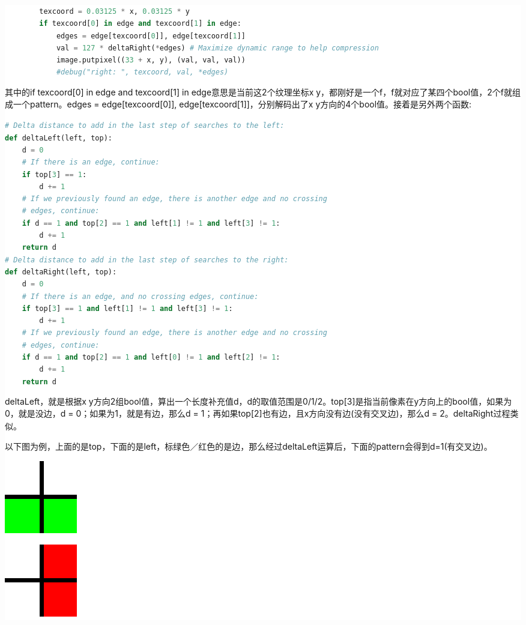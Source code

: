 ```python
        texcoord = 0.03125 * x, 0.03125 * y
        if texcoord[0] in edge and texcoord[1] in edge:
            edges = edge[texcoord[0]], edge[texcoord[1]]
            val = 127 * deltaRight(*edges) # Maximize dynamic range to help compression
            image.putpixel((33 + x, y), (val, val, val))
            #debug("right: ", texcoord, val, *edges)
```

其中的if texcoord[0] in edge and texcoord[1] in edge意思是当前这2个纹理坐标x y，都刚好是一个f，f就对应了某四个bool值，2个f就组成一个pattern。edges = edge[texcoord[0]], edge[texcoord[1]]，分别解码出了x y方向的4个bool值。接着是另外两个函数:

```python
# Delta distance to add in the last step of searches to the left:
def deltaLeft(left, top):
    d = 0
    # If there is an edge, continue:
    if top[3] == 1:
        d += 1
    # If we previously found an edge, there is another edge and no crossing
    # edges, continue:
    if d == 1 and top[2] == 1 and left[1] != 1 and left[3] != 1:
        d += 1
    return d
# Delta distance to add in the last step of searches to the right:
def deltaRight(left, top):
    d = 0
    # If there is an edge, and no crossing edges, continue:
    if top[3] == 1 and left[1] != 1 and left[3] != 1:
        d += 1
    # If we previously found an edge, there is another edge and no crossing
    # edges, continue:
    if d == 1 and top[2] == 1 and left[0] != 1 and left[2] != 1:
        d += 1
    return d
```

deltaLeft，就是根据x y方向2组bool值，算出一个长度补充值d，d的取值范围是0/1/2。top[3]是指当前像素在y方向上的bool值，如果为0，就是没边，d = 0；如果为1，就是有边，那么d = 1；再如果top[2]也有边，且x方向没有边(没有交叉边)，那么d = 2。deltaRight过程类似。

以下图为例，上面的是top，下面的是left，标绿色／红色的是边，那么经过deltaLeft运算后，下面的pattern会得到d=1(有交叉边)。

![e1.png](../images/2017.10/e1.png)

![e2.png](../images/2017.10/e2.png)
